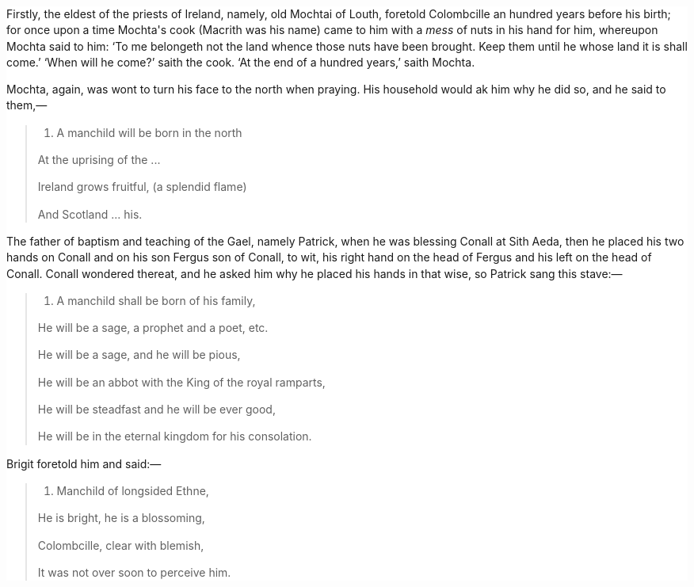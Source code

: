
Firstly, the eldest of the priests of Ireland, namely, old Mochtai of Louth, foretold Colombcille an hundred years before his birth; for once upon a time Mochta's cook (Macrith was his name) came to him with a *mess* of nuts in his hand for him, whereupon Mochta said to him: ‘To me belongeth not the land whence those nuts have been brought. Keep them until he whose land it is shall come.’ ‘When will he come?’ saith the cook. ‘At the end of a hundred years,’ saith Mochta.


Mochta, again, was wont to turn his face to the north when praying. His household would ak him why he did so, and he said to them,—


> 1. A manchild will be born in the north
>   
> At the uprising of the ...
>   
> Ireland grows fruitful, (a splendid flame)
>   
> And Scotland ... his.
> 




The father of baptism and teaching of the Gael, namely Patrick, when he was blessing Conall at Sith Aeda, then he placed his two hands on Conall and on his son Fergus son of Conall, to wit, his right hand on the head of Fergus and his left on the head of Conall. Conall wondered thereat, and he asked him why he placed his hands in that wise, so Patrick sang this stave:—


> 1. A manchild shall be born of his family,
>   
> He will be a sage, a prophet and a poet, etc.
>   
> He will be a sage, and he will be pious,
>   
> He will be an abbot with the King of the royal ramparts,
>   
> He will be steadfast and he will be ever good,
>   
> He will be in the eternal kingdom for his consolation.
> 




Brigit foretold him and said:—




> 1. Manchild of longsided Ethne,
>   
> He is bright, he is a blossoming,
>   
> Colombcille, clear with blemish,
>   
> It was not over soon to perceive him.
> 
